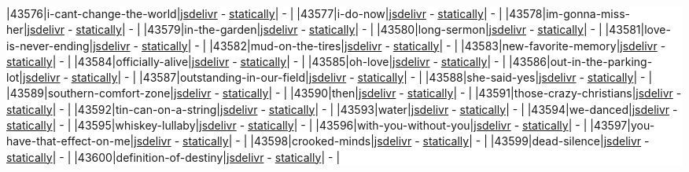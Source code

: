 |43576|i-cant-change-the-world|[jsdelivr](https://cdn.jsdelivr.net/gh/dbchord/c5-3-6/40001-45000/43501-44000/i-cant-change-the-world.webp) - [statically](https://cdn.statically.io/gh/dbchord/c5-3-6/i/40001-45000/43501-44000/i-cant-change-the-world.webp)| - |
|43577|i-do-now|[jsdelivr](https://cdn.jsdelivr.net/gh/dbchord/c5-3-6/40001-45000/43501-44000/i-do-now.webp) - [statically](https://cdn.statically.io/gh/dbchord/c5-3-6/i/40001-45000/43501-44000/i-do-now.webp)| - |
|43578|im-gonna-miss-her|[jsdelivr](https://cdn.jsdelivr.net/gh/dbchord/c5-3-6/40001-45000/43501-44000/im-gonna-miss-her.webp) - [statically](https://cdn.statically.io/gh/dbchord/c5-3-6/i/40001-45000/43501-44000/im-gonna-miss-her.webp)| - |
|43579|in-the-garden|[jsdelivr](https://cdn.jsdelivr.net/gh/dbchord/c5-3-6/40001-45000/43501-44000/in-the-garden.webp) - [statically](https://cdn.statically.io/gh/dbchord/c5-3-6/i/40001-45000/43501-44000/in-the-garden.webp)| - |
|43580|long-sermon|[jsdelivr](https://cdn.jsdelivr.net/gh/dbchord/c5-3-6/40001-45000/43501-44000/long-sermon.webp) - [statically](https://cdn.statically.io/gh/dbchord/c5-3-6/i/40001-45000/43501-44000/long-sermon.webp)| - |
|43581|love-is-never-ending|[jsdelivr](https://cdn.jsdelivr.net/gh/dbchord/c5-3-6/40001-45000/43501-44000/love-is-never-ending.webp) - [statically](https://cdn.statically.io/gh/dbchord/c5-3-6/i/40001-45000/43501-44000/love-is-never-ending.webp)| - |
|43582|mud-on-the-tires|[jsdelivr](https://cdn.jsdelivr.net/gh/dbchord/c5-3-6/40001-45000/43501-44000/mud-on-the-tires.webp) - [statically](https://cdn.statically.io/gh/dbchord/c5-3-6/i/40001-45000/43501-44000/mud-on-the-tires.webp)| - |
|43583|new-favorite-memory|[jsdelivr](https://cdn.jsdelivr.net/gh/dbchord/c5-3-6/40001-45000/43501-44000/new-favorite-memory.webp) - [statically](https://cdn.statically.io/gh/dbchord/c5-3-6/i/40001-45000/43501-44000/new-favorite-memory.webp)| - |
|43584|officially-alive|[jsdelivr](https://cdn.jsdelivr.net/gh/dbchord/c5-3-6/40001-45000/43501-44000/officially-alive.webp) - [statically](https://cdn.statically.io/gh/dbchord/c5-3-6/i/40001-45000/43501-44000/officially-alive.webp)| - |
|43585|oh-love|[jsdelivr](https://cdn.jsdelivr.net/gh/dbchord/c5-3-6/40001-45000/43501-44000/oh-love.webp) - [statically](https://cdn.statically.io/gh/dbchord/c5-3-6/i/40001-45000/43501-44000/oh-love.webp)| - |
|43586|out-in-the-parking-lot|[jsdelivr](https://cdn.jsdelivr.net/gh/dbchord/c5-3-6/40001-45000/43501-44000/out-in-the-parking-lot.webp) - [statically](https://cdn.statically.io/gh/dbchord/c5-3-6/i/40001-45000/43501-44000/out-in-the-parking-lot.webp)| - |
|43587|outstanding-in-our-field|[jsdelivr](https://cdn.jsdelivr.net/gh/dbchord/c5-3-6/40001-45000/43501-44000/outstanding-in-our-field.webp) - [statically](https://cdn.statically.io/gh/dbchord/c5-3-6/i/40001-45000/43501-44000/outstanding-in-our-field.webp)| - |
|43588|she-said-yes|[jsdelivr](https://cdn.jsdelivr.net/gh/dbchord/c5-3-6/40001-45000/43501-44000/she-said-yes.webp) - [statically](https://cdn.statically.io/gh/dbchord/c5-3-6/i/40001-45000/43501-44000/she-said-yes.webp)| - |
|43589|southern-comfort-zone|[jsdelivr](https://cdn.jsdelivr.net/gh/dbchord/c5-3-6/40001-45000/43501-44000/southern-comfort-zone.webp) - [statically](https://cdn.statically.io/gh/dbchord/c5-3-6/i/40001-45000/43501-44000/southern-comfort-zone.webp)| - |
|43590|then|[jsdelivr](https://cdn.jsdelivr.net/gh/dbchord/c5-3-6/40001-45000/43501-44000/then.webp) - [statically](https://cdn.statically.io/gh/dbchord/c5-3-6/i/40001-45000/43501-44000/then.webp)| - |
|43591|those-crazy-christians|[jsdelivr](https://cdn.jsdelivr.net/gh/dbchord/c5-3-6/40001-45000/43501-44000/those-crazy-christians.webp) - [statically](https://cdn.statically.io/gh/dbchord/c5-3-6/i/40001-45000/43501-44000/those-crazy-christians.webp)| - |
|43592|tin-can-on-a-string|[jsdelivr](https://cdn.jsdelivr.net/gh/dbchord/c5-3-6/40001-45000/43501-44000/tin-can-on-a-string.webp) - [statically](https://cdn.statically.io/gh/dbchord/c5-3-6/i/40001-45000/43501-44000/tin-can-on-a-string.webp)| - |
|43593|water|[jsdelivr](https://cdn.jsdelivr.net/gh/dbchord/c5-3-6/40001-45000/43501-44000/water.webp) - [statically](https://cdn.statically.io/gh/dbchord/c5-3-6/i/40001-45000/43501-44000/water.webp)| - |
|43594|we-danced|[jsdelivr](https://cdn.jsdelivr.net/gh/dbchord/c5-3-6/40001-45000/43501-44000/we-danced.webp) - [statically](https://cdn.statically.io/gh/dbchord/c5-3-6/i/40001-45000/43501-44000/we-danced.webp)| - |
|43595|whiskey-lullaby|[jsdelivr](https://cdn.jsdelivr.net/gh/dbchord/c5-3-6/40001-45000/43501-44000/whiskey-lullaby.webp) - [statically](https://cdn.statically.io/gh/dbchord/c5-3-6/i/40001-45000/43501-44000/whiskey-lullaby.webp)| - |
|43596|with-you-without-you|[jsdelivr](https://cdn.jsdelivr.net/gh/dbchord/c5-3-6/40001-45000/43501-44000/with-you-without-you.webp) - [statically](https://cdn.statically.io/gh/dbchord/c5-3-6/i/40001-45000/43501-44000/with-you-without-you.webp)| - |
|43597|you-have-that-effect-on-me|[jsdelivr](https://cdn.jsdelivr.net/gh/dbchord/c5-3-6/40001-45000/43501-44000/you-have-that-effect-on-me.webp) - [statically](https://cdn.statically.io/gh/dbchord/c5-3-6/i/40001-45000/43501-44000/you-have-that-effect-on-me.webp)| - |
|43598|crooked-minds|[jsdelivr](https://cdn.jsdelivr.net/gh/dbchord/c5-3-6/40001-45000/43501-44000/crooked-minds.webp) - [statically](https://cdn.statically.io/gh/dbchord/c5-3-6/i/40001-45000/43501-44000/crooked-minds.webp)| - |
|43599|dead-silence|[jsdelivr](https://cdn.jsdelivr.net/gh/dbchord/c5-3-6/40001-45000/43501-44000/dead-silence.webp) - [statically](https://cdn.statically.io/gh/dbchord/c5-3-6/i/40001-45000/43501-44000/dead-silence.webp)| - |
|43600|definition-of-destiny|[jsdelivr](https://cdn.jsdelivr.net/gh/dbchord/c5-3-6/40001-45000/43501-44000/definition-of-destiny.webp) - [statically](https://cdn.statically.io/gh/dbchord/c5-3-6/i/40001-45000/43501-44000/definition-of-destiny.webp)| - |